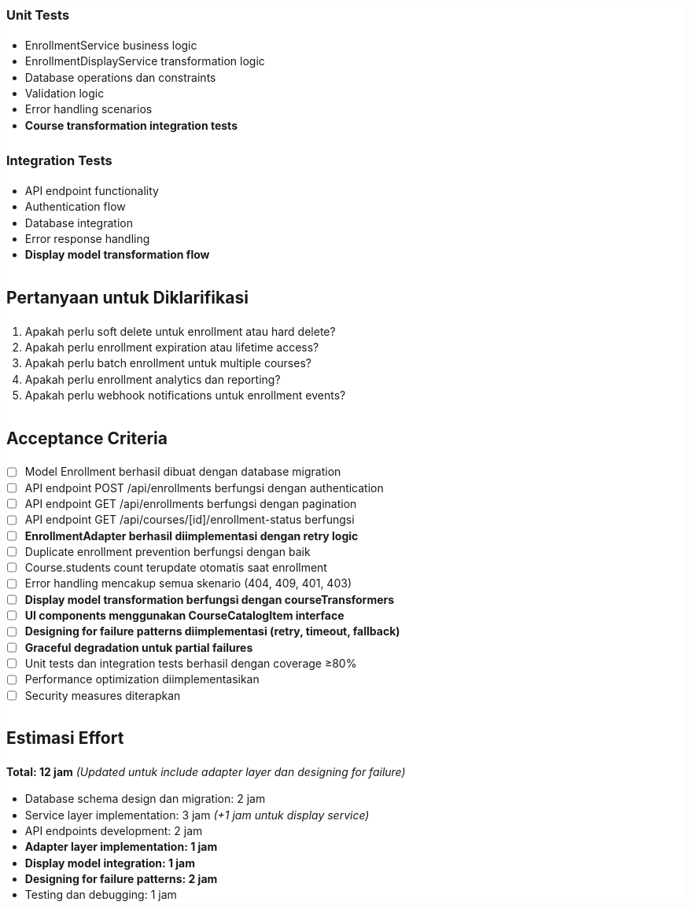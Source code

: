 ### Unit Tests

- EnrollmentService business logic
- EnrollmentDisplayService transformation logic
- Database operations dan constraints
- Validation logic
- Error handling scenarios
- **Course transformation integration tests**

### Integration Tests

- API endpoint functionality
- Authentication flow
- Database integration
- Error response handling
- **Display model transformation flow**

## Pertanyaan untuk Diklarifikasi

1. Apakah perlu soft delete untuk enrollment atau hard delete?
2. Apakah perlu enrollment expiration atau lifetime access?
3. Apakah perlu batch enrollment untuk multiple courses?
4. Apakah perlu enrollment analytics dan reporting?
5. Apakah perlu webhook notifications untuk enrollment events?

## Acceptance Criteria

- [ ] Model Enrollment berhasil dibuat dengan database migration
- [ ] API endpoint POST /api/enrollments berfungsi dengan authentication
- [ ] API endpoint GET /api/enrollments berfungsi dengan pagination
- [ ] API endpoint GET /api/courses/[id]/enrollment-status berfungsi
- [ ] **EnrollmentAdapter berhasil diimplementasi dengan retry logic**
- [ ] Duplicate enrollment prevention berfungsi dengan baik
- [ ] Course.students count terupdate otomatis saat enrollment
- [ ] Error handling mencakup semua skenario (404, 409, 401, 403)
- [ ] **Display model transformation berfungsi dengan courseTransformers**
- [ ] **UI components menggunakan CourseCatalogItem interface**
- [ ] **Designing for failure patterns diimplementasi (retry, timeout, fallback)**
- [ ] **Graceful degradation untuk partial failures**
- [ ] Unit tests dan integration tests berhasil dengan coverage ≥80%
- [ ] Performance optimization diimplementasikan
- [ ] Security measures diterapkan

## Estimasi Effort

**Total: 12 jam** _(Updated untuk include adapter layer dan designing for failure)_

- Database schema design dan migration: 2 jam
- Service layer implementation: 3 jam _(+1 jam untuk display service)_
- API endpoints development: 2 jam
- **Adapter layer implementation: 1 jam**
- **Display model integration: 1 jam**
- **Designing for failure patterns: 2 jam**
- Testing dan debugging: 1 jam
